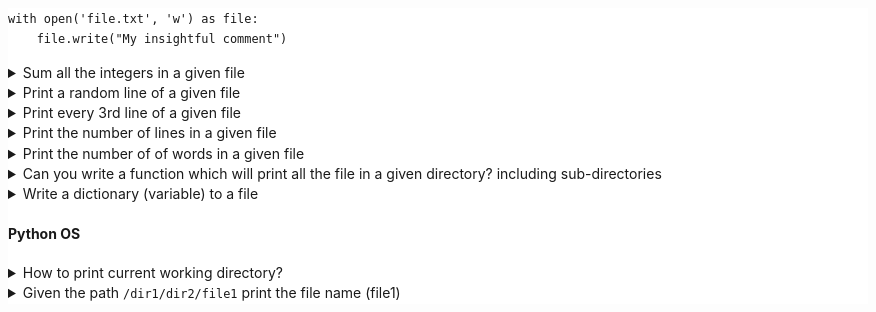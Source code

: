 ```
with open('file.txt', 'w') as file:
    file.write("My insightful comment")
```
</b></details>

<details><summary>Sum all the integers in a given file</summary></details>

<details><summary>Print a random line of a given file</summary></details>

<details><summary>Print every 3rd line of a given file</summary></details>

<details><summary>Print the number of lines in a given file</summary></details>

<details><summary>Print the number of of words in a given file</summary></details>

<details><summary>Can you write a function which will print all the file in a given directory? including sub-directories</summary></details>

<details><summary>Write a dictionary (variable) to a file</summary></details>

#### Python OS

<details><summary>How to print current working directory?</summary></details>

<details>
<summary>Given the path <code>/dir1/dir2/file1</code> print the file name (file1)</summary><br><b>

    import os

    print(os.path.basename('/dir1/dir2/file1'))
